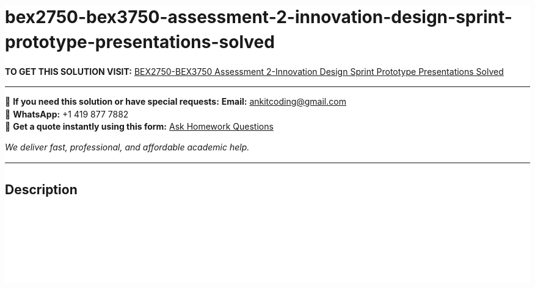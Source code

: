 # bex2750-bex3750-assessment-2-innovation-design-sprint-prototype-presentations-solved
**TO GET THIS SOLUTION VISIT:** [BEX2750-BEX3750 Assessment 2-Innovation Design Sprint Prototype Presentations Solved](https://www.ankitcodinghub.com/product/bex2750-bex3750-welcome-solved/)


---

📩 **If you need this solution or have special requests:** **Email:** ankitcoding@gmail.com  
📱 **WhatsApp:** +1 419 877 7882  
📄 **Get a quote instantly using this form:** [Ask Homework Questions](https://www.ankitcodinghub.com/services/ask-homework-questions/)

*We deliver fast, professional, and affordable academic help.*

---

<h2>Description</h2>



<div class="kk-star-ratings kksr-auto kksr-align-center kksr-valign-top" data-payload="{&quot;align&quot;:&quot;center&quot;,&quot;id&quot;:&quot;120257&quot;,&quot;slug&quot;:&quot;default&quot;,&quot;valign&quot;:&quot;top&quot;,&quot;ignore&quot;:&quot;&quot;,&quot;reference&quot;:&quot;auto&quot;,&quot;class&quot;:&quot;&quot;,&quot;count&quot;:&quot;2&quot;,&quot;legendonly&quot;:&quot;&quot;,&quot;readonly&quot;:&quot;&quot;,&quot;score&quot;:&quot;5&quot;,&quot;starsonly&quot;:&quot;&quot;,&quot;best&quot;:&quot;5&quot;,&quot;gap&quot;:&quot;4&quot;,&quot;greet&quot;:&quot;Rate this product&quot;,&quot;legend&quot;:&quot;5\/5 - (2 votes)&quot;,&quot;size&quot;:&quot;24&quot;,&quot;title&quot;:&quot;BEX2750-BEX3750 Assessment 2-Innovation Design Sprint Prototype Presentations&nbsp;Solved&quot;,&quot;width&quot;:&quot;138&quot;,&quot;_legend&quot;:&quot;{score}\/{best} - ({count} {votes})&quot;,&quot;font_factor&quot;:&quot;1.25&quot;}">

<div class="kksr-stars">

<div class="kksr-stars-inactive">
            <div class="kksr-star" data-star="1" style="padding-right: 4px">


<div class="kksr-icon" style="width: 24px; height: 24px;"></div>
        </div>
            <div class="kksr-star" data-star="2" style="padding-right: 4px">


<div class="kksr-icon" style="width: 24px; height: 24px;"></div>
        </div>
            <div class="kksr-star" data-star="3" style="padding-right: 4px">


<div class="kksr-icon" style="width: 24px; height: 24px;"></div>
        </div>
            <div class="kksr-star" data-star="4" style="padding-right: 4px">


<div class="kksr-icon" style="width: 24px; height: 24px;"></div>
        </div>
            <div class="kksr-star" data-star="5" style="padding-right: 4px">


<div class="kksr-icon" style="width: 24px; height: 24px;"></div>
        </div>
    </div>

